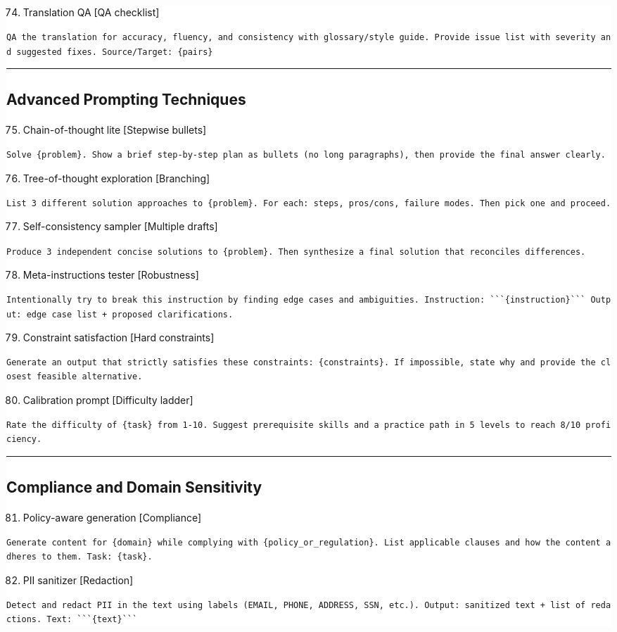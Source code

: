 74) Translation QA [QA checklist]
```
QA the translation for accuracy, fluency, and consistency with glossary/style guide. Provide issue list with severity and suggested fixes. Source/Target: {pairs}
```

---

## Advanced Prompting Techniques

75) Chain-of-thought lite [Stepwise bullets]
```
Solve {problem}. Show a brief step-by-step plan as bullets (no long paragraphs), then provide the final answer clearly.
```

76) Tree-of-thought exploration [Branching]
```
List 3 different solution approaches to {problem}. For each: steps, pros/cons, failure modes. Then pick one and proceed.
```

77) Self-consistency sampler [Multiple drafts]
```
Produce 3 independent concise solutions to {problem}. Then synthesize a final solution that reconciles differences.
```

78) Meta-instructions tester [Robustness]
```
Intentionally try to break this instruction by finding edge cases and ambiguities. Instruction: ```{instruction}``` Output: edge case list + proposed clarifications.
```

79) Constraint satisfaction [Hard constraints]
```
Generate an output that strictly satisfies these constraints: {constraints}. If impossible, state why and provide the closest feasible alternative.
```

80) Calibration prompt [Difficulty ladder]
```
Rate the difficulty of {task} from 1-10. Suggest prerequisite skills and a practice path in 5 levels to reach 8/10 proficiency.
```

---

## Compliance and Domain Sensitivity

81) Policy-aware generation [Compliance]
```
Generate content for {domain} while complying with {policy_or_regulation}. List applicable clauses and how the content adheres to them. Task: {task}.
```

82) PII sanitizer [Redaction]
```
Detect and redact PII in the text using labels (EMAIL, PHONE, ADDRESS, SSN, etc.). Output: sanitized text + list of redactions. Text: ```{text}```
```
